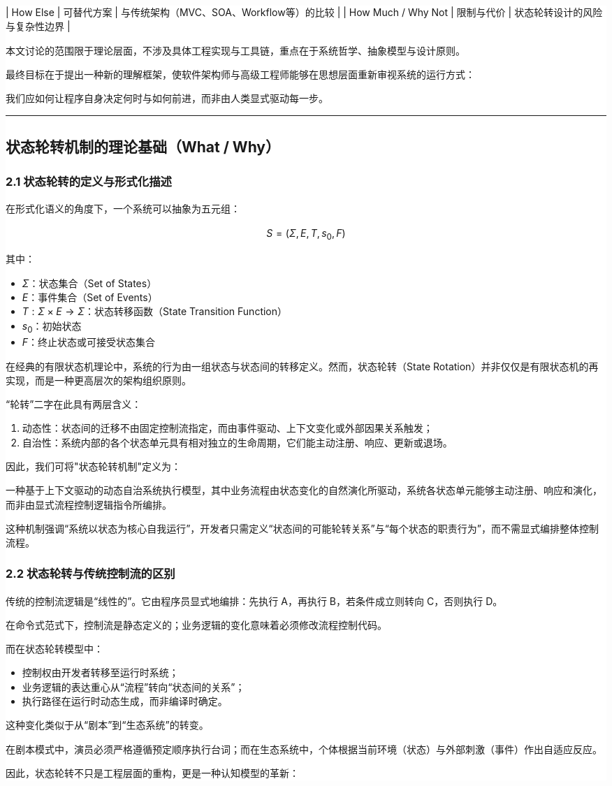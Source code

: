 | How Else           | 可替代方案   | 与传统架构（MVC、SOA、Workflow等）的比较 |
| How Much / Why Not | 限制与代价   | 状态轮转设计的风险与复杂性边界             |

本文讨论的范围限于理论层面，不涉及具体工程实现与工具链，重点在于系统哲学、抽象模型与设计原则。

最终目标在于提出一种新的理解框架，使软件架构师与高级工程师能够在思想层面重新审视系统的运行方式：

我们应如何让程序自身决定何时与如何前进，而非由人类显式驱动每一步。

---

## 状态轮转机制的理论基础（What / Why）

### 2.1 状态轮转的定义与形式化描述

在形式化语义的角度下，一个系统可以抽象为五元组：

$$S = (\Sigma, E, T, s_0, F)$$

其中：

- $\Sigma$：状态集合（Set of States）
- $E$：事件集合（Set of Events）
- $T: \Sigma \times E \rightarrow \Sigma$：状态转移函数（State Transition Function）
- $s_0$：初始状态
- $F$：终止状态或可接受状态集合

在经典的有限状态机理论中，系统的行为由一组状态与状态间的转移定义。然而，状态轮转（State Rotation）并非仅仅是有限状态机的再实现，而是一种更高层次的架构组织原则。

“轮转”二字在此具有两层含义：

1. 动态性：状态间的迁移不由固定控制流指定，而由事件驱动、上下文变化或外部因果关系触发；
2. 自治性：系统内部的各个状态单元具有相对独立的生命周期，它们能主动注册、响应、更新或退场。

因此，我们可将"状态轮转机制"定义为：

一种基于上下文驱动的动态自治系统执行模型，其中业务流程由状态变化的自然演化所驱动，系统各状态单元能够主动注册、响应和演化，而非由显式流程控制逻辑指令所编排。

这种机制强调“系统以状态为核心自我运行”，开发者只需定义“状态间的可能轮转关系”与“每个状态的职责行为”，而不需显式编排整体控制流程。

### 2.2 状态轮转与传统控制流的区别

传统的控制流逻辑是“线性的”。它由程序员显式地编排：先执行 A，再执行 B，若条件成立则转向 C，否则执行 D。

在命令式范式下，控制流是静态定义的；业务逻辑的变化意味着必须修改流程控制代码。

而在状态轮转模型中：

- 控制权由开发者转移至运行时系统；
- 业务逻辑的表达重心从“流程”转向“状态间的关系”；
- 执行路径在运行时动态生成，而非编译时确定。

这种变化类似于从“剧本”到“生态系统”的转变。

在剧本模式中，演员必须严格遵循预定顺序执行台词；而在生态系统中，个体根据当前环境（状态）与外部刺激（事件）作出自适应反应。

因此，状态轮转不只是工程层面的重构，更是一种认知模型的革新：

